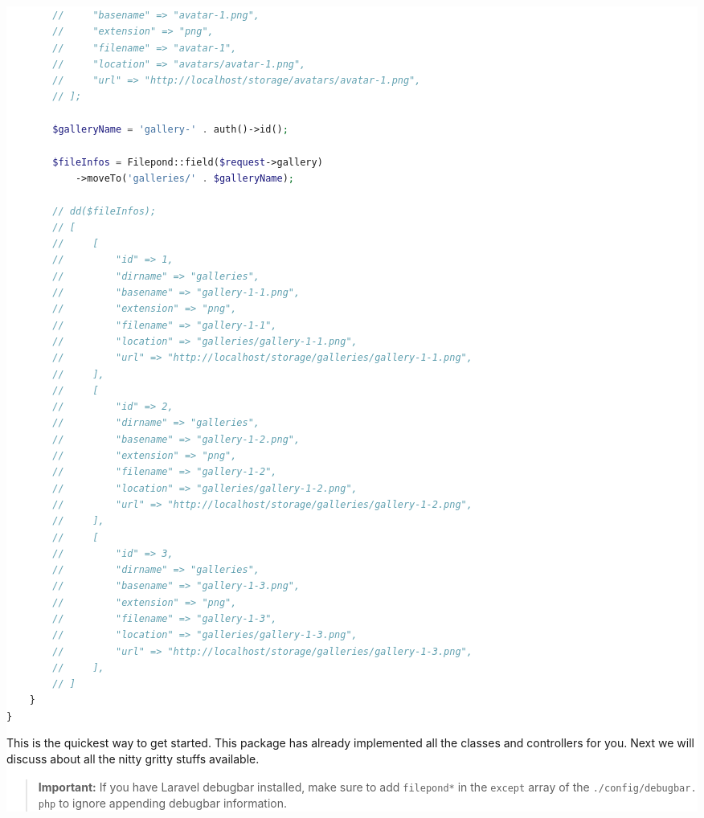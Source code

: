 ```php
        //     "basename" => "avatar-1.png",
        //     "extension" => "png",
        //     "filename" => "avatar-1",
        //     "location" => "avatars/avatar-1.png",
        //     "url" => "http://localhost/storage/avatars/avatar-1.png",
        // ];

        $galleryName = 'gallery-' . auth()->id();

        $fileInfos = Filepond::field($request->gallery)
            ->moveTo('galleries/' . $galleryName);
    
        // dd($fileInfos);
        // [
        //     [
        //         "id" => 1,
        //         "dirname" => "galleries",
        //         "basename" => "gallery-1-1.png",
        //         "extension" => "png",
        //         "filename" => "gallery-1-1",
        //         "location" => "galleries/gallery-1-1.png",
        //         "url" => "http://localhost/storage/galleries/gallery-1-1.png",
        //     ],
        //     [
        //         "id" => 2,
        //         "dirname" => "galleries",
        //         "basename" => "gallery-1-2.png",
        //         "extension" => "png",
        //         "filename" => "gallery-1-2",
        //         "location" => "galleries/gallery-1-2.png",
        //         "url" => "http://localhost/storage/galleries/gallery-1-2.png",
        //     ],
        //     [
        //         "id" => 3,
        //         "dirname" => "galleries",
        //         "basename" => "gallery-1-3.png",
        //         "extension" => "png",
        //         "filename" => "gallery-1-3",
        //         "location" => "galleries/gallery-1-3.png",
        //         "url" => "http://localhost/storage/galleries/gallery-1-3.png",
        //     ],
        // ]
    }
}
```

This is the quickest way to get started. This package has already implemented all the classes and controllers for you. Next we will discuss about all the nitty gritty stuffs available.

> **Important:** If you have Laravel debugbar installed, make sure to add `filepond*` in the `except` array of the `./config/debugbar.php` to ignore appending debugbar information.  
